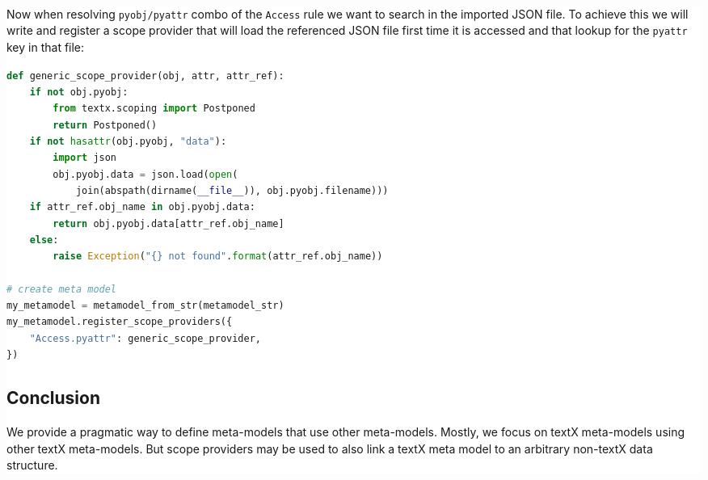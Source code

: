 Now when resolving `pyobj/pyattr` combo of the `Access` rule we want to search
in the imported JSON file. To achieve this we will write and register a scope
provider that will load the referenced JSON file first time it is accessed and
that lookup for the `pyattr` key in that file:

```python
def generic_scope_provider(obj, attr, attr_ref):
    if not obj.pyobj:
        from textx.scoping import Postponed
        return Postponed()
    if not hasattr(obj.pyobj, "data"):
        import json
        obj.pyobj.data = json.load(open(
            join(abspath(dirname(__file__)), obj.pyobj.filename)))
    if attr_ref.obj_name in obj.pyobj.data:
        return obj.pyobj.data[attr_ref.obj_name]
    else:
        raise Exception("{} not found".format(attr_ref.obj_name))

# create meta model
my_metamodel = metamodel_from_str(metamodel_str)
my_metamodel.register_scope_providers({
    "Access.pyattr": generic_scope_provider,
})
```


## Conclusion

We provide a pragmatic way to define meta-models that use other meta-models.
Mostly, we focus on textX meta-models using other textX meta-models. But scope
providers may be used to also link a textX meta model to an arbitrary non-textX
data structure. 
